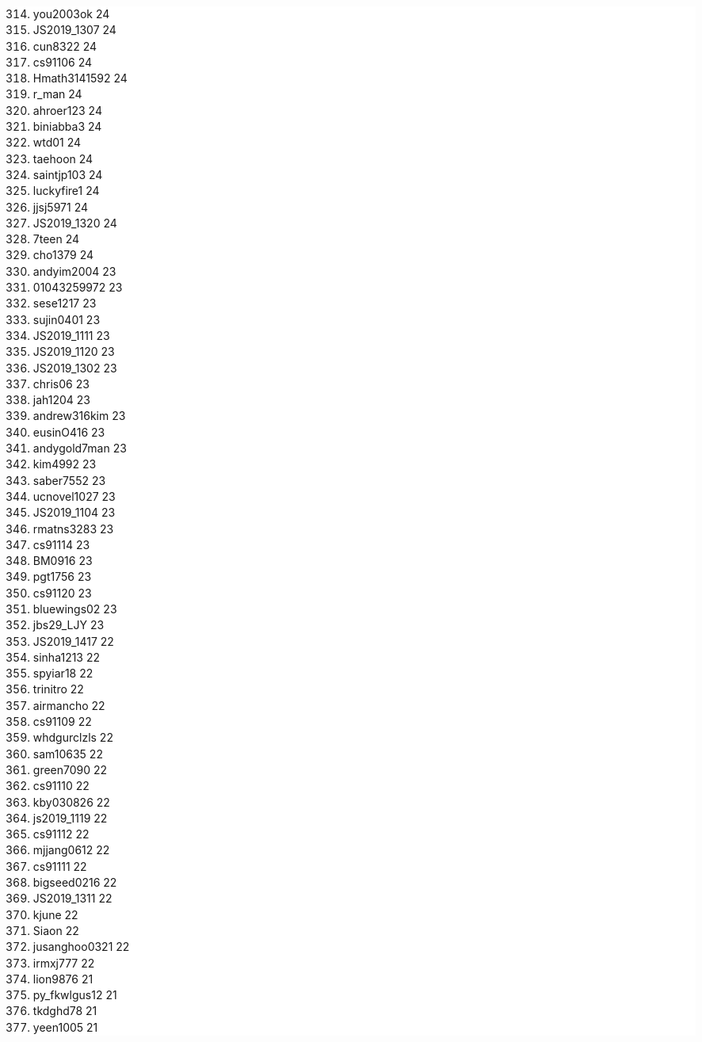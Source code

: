 314) you2003ok 24
315) JS2019_1307 24
316) cun8322 24
317) cs91106 24
318) Hmath3141592 24
319) r_man 24
320) ahroer123 24
321) biniabba3 24
322) wtd01 24
323) taehoon 24
324) saintjp103 24
325) luckyfire1 24
326) jjsj5971 24
327) JS2019_1320 24
328) 7teen 24
329) cho1379 24
330) andyim2004 23
331) 01043259972 23
332) sese1217 23
333) sujin0401 23
334) JS2019_1111 23
335) JS2019_1120 23
336) JS2019_1302 23
337) chris06 23
338) jah1204 23
339) andrew316kim 23
340) eusinO416 23
341) andygold7man 23
342) kim4992 23
343) saber7552 23
344) ucnovel1027 23
345) JS2019_1104 23
346) rmatns3283 23
347) cs91114 23
348) BM0916 23
349) pgt1756 23
350) cs91120 23
351) bluewings02 23
352) jbs29_LJY 23
353) JS2019_1417 22
354) sinha1213 22
355) spyiar18 22
356) trinitro 22
357) airmancho 22
358) cs91109 22
359) whdgurclzls 22
360) sam10635 22
361) green7090 22
362) cs91110 22
363) kby030826 22
364) js2019_1119 22
365) cs91112 22
366) mjjang0612 22
367) cs91111 22
368) bigseed0216 22
369) JS2019_1311 22
370) kjune 22
371) Siaon 22
372) jusanghoo0321 22
373) irmxj777 22
374) lion9876 21
375) py_fkwlgus12 21
376) tkdghd78 21
377) yeen1005 21